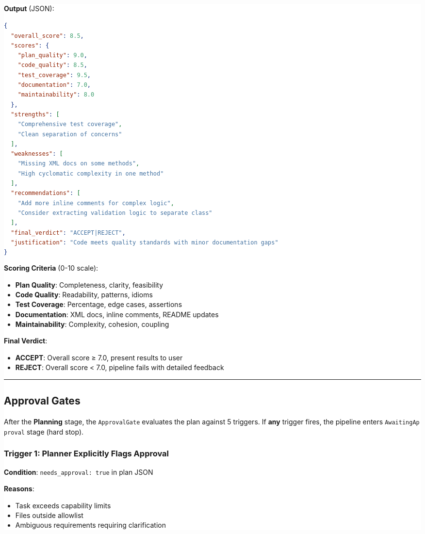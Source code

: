 **Output** (JSON):
```json
{
  "overall_score": 8.5,
  "scores": {
    "plan_quality": 9.0,
    "code_quality": 8.5,
    "test_coverage": 9.5,
    "documentation": 7.0,
    "maintainability": 8.0
  },
  "strengths": [
    "Comprehensive test coverage",
    "Clean separation of concerns"
  ],
  "weaknesses": [
    "Missing XML docs on some methods",
    "High cyclomatic complexity in one method"
  ],
  "recommendations": [
    "Add more inline comments for complex logic",
    "Consider extracting validation logic to separate class"
  ],
  "final_verdict": "ACCEPT|REJECT",
  "justification": "Code meets quality standards with minor documentation gaps"
}
```

**Scoring Criteria** (0-10 scale):
- **Plan Quality**: Completeness, clarity, feasibility
- **Code Quality**: Readability, patterns, idioms
- **Test Coverage**: Percentage, edge cases, assertions
- **Documentation**: XML docs, inline comments, README updates
- **Maintainability**: Complexity, cohesion, coupling

**Final Verdict**:
- **ACCEPT**: Overall score ≥ 7.0, present results to user
- **REJECT**: Overall score < 7.0, pipeline fails with detailed feedback

---

## Approval Gates

After the **Planning** stage, the `ApprovalGate` evaluates the plan against 5 triggers. If **any** trigger fires, the pipeline enters `AwaitingApproval` stage (hard stop).

### Trigger 1: Planner Explicitly Flags Approval

**Condition**: `needs_approval: true` in plan JSON

**Reasons**:
- Task exceeds capability limits
- Files outside allowlist
- Ambiguous requirements requiring clarification
